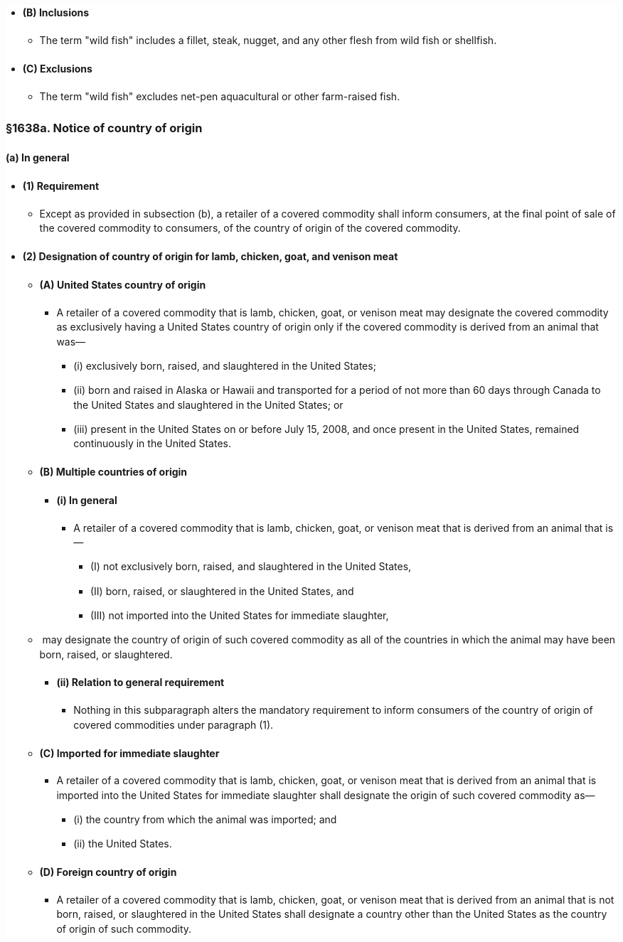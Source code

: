   * #### (B) Inclusions
    * The term "wild fish" includes a fillet, steak, nugget, and any other flesh from wild fish or shellfish.

  * #### (C) Exclusions
    * The term "wild fish" excludes net-pen aquacultural or other farm-raised fish.

### §1638a. Notice of country of origin
#### (a) In general
* #### (1) Requirement
  * Except as provided in subsection (b), a retailer of a covered commodity shall inform consumers, at the final point of sale of the covered commodity to consumers, of the country of origin of the covered commodity.

* #### (2) Designation of country of origin for lamb, chicken, goat, and venison meat
  * #### (A) United States country of origin
    * A retailer of a covered commodity that is lamb, chicken, goat, or venison meat may designate the covered commodity as exclusively having a United States country of origin only if the covered commodity is derived from an animal that was—

      * (i) exclusively born, raised, and slaughtered in the United States;

      * (ii) born and raised in Alaska or Hawaii and transported for a period of not more than 60 days through Canada to the United States and slaughtered in the United States; or

      * (iii) present in the United States on or before July 15, 2008, and once present in the United States, remained continuously in the United States.

  * #### (B) Multiple countries of origin
    * #### (i) In general
      * A retailer of a covered commodity that is lamb, chicken, goat, or venison meat that is derived from an animal that is—

        * (I) not exclusively born, raised, and slaughtered in the United States,

        * (II) born, raised, or slaughtered in the United States, and

        * (III) not imported into the United States for immediate slaughter,


  * &nbsp;may designate the country of origin of such covered commodity as all of the countries in which the animal may have been born, raised, or slaughtered.

    * #### (ii) Relation to general requirement
      * Nothing in this subparagraph alters the mandatory requirement to inform consumers of the country of origin of covered commodities under paragraph (1).

  * #### (C) Imported for immediate slaughter
    * A retailer of a covered commodity that is lamb, chicken, goat, or venison meat that is derived from an animal that is imported into the United States for immediate slaughter shall designate the origin of such covered commodity as—

      * (i) the country from which the animal was imported; and

      * (ii) the United States.

  * #### (D) Foreign country of origin
    * A retailer of a covered commodity that is lamb, chicken, goat, or venison meat that is derived from an animal that is not born, raised, or slaughtered in the United States shall designate a country other than the United States as the country of origin of such commodity.
